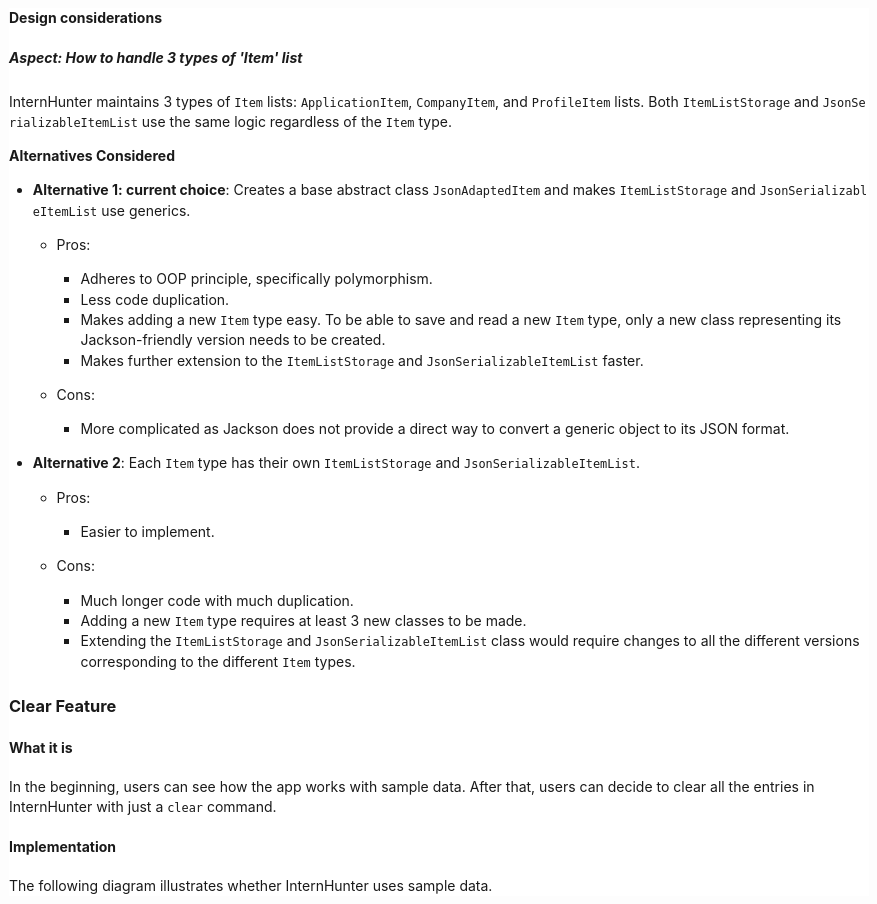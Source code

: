 #### Design considerations

##### Aspect: How to handle 3 types of 'Item' list

InternHunter maintains 3 types of `Item` lists: `ApplicationItem`, `CompanyItem`, and `ProfileItem` lists.
Both `ItemListStorage` and `JsonSerializableItemList` use  the same logic regardless of the `Item` type.

**Alternatives Considered**

* **Alternative 1: current choice**: Creates a base abstract class `JsonAdaptedItem` and makes `ItemListStorage` 
and `JsonSerializableItemList` use generics.
    * Pros: 
        * Adheres to OOP principle, specifically polymorphism.
        * Less code duplication.
        * Makes adding a new `Item` type easy. To be able to save and read a new `Item` type, only a new 
        class representing its Jackson-friendly version needs to be created.
        * Makes further extension to the `ItemListStorage` and `JsonSerializableItemList` faster.

    * Cons:
        * More complicated as Jackson does not provide a direct way to convert a generic object to its JSON format.

* **Alternative 2**: Each `Item` type has their own `ItemListStorage` and `JsonSerializableItemList`.
    * Pros:
        * Easier to implement.
    
    * Cons:
        * Much longer code with much duplication.
        * Adding a new `Item` type requires at least 3 new classes to be made.
        * Extending the `ItemListStorage` and `JsonSerializableItemList` class would require changes to all the
        different versions corresponding to the different `Item` types.

### Clear Feature

#### What it is
In the beginning, users can see how the app works with sample data. After that, users can decide to 
clear all the entries in InternHunter with just a `clear` command.

#### Implementation

The following diagram illustrates whether InternHunter uses sample data.
